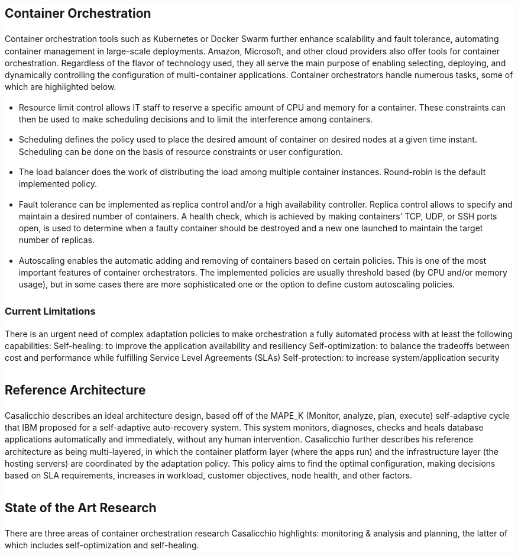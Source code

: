 ## Container Orchestration

Container orchestration tools such as Kubernetes or Docker Swarm further enhance scalability and fault tolerance, automating container management in large-scale deployments. Amazon, Microsoft, and other cloud providers also offer tools for container orchestration. Regardless of the flavor of technology used, they all serve the main purpose of enabling selecting, deploying, and dynamically controlling the configuration of multi-container applications. 
Container orchestrators handle numerous tasks, some of which are highlighted below. 

 * Resource limit control allows IT staff to reserve a specific amount of CPU and memory
for a container. These constraints can then be used to make scheduling decisions and to
limit the interference among containers. 

 * Scheduling defines the policy used to place the desired amount of container on desired nodes at a given time instant. Scheduling can be done on the basis
of resource constraints or user configuration. 

* The load balancer does the work of distributing the load among multiple
container instances. Round-robin is the default implemented policy. 

* Fault tolerance can be implemented as replica control and/or a high availability
controller. Replica control allows to specify and maintain a desired number of
containers. A health check, which is achieved by making containers’ TCP, UDP, or SSH  ports open,  is used to determine when a faulty container should be
destroyed and a new one launched to maintain the target number of replicas. 

* Autoscaling enables the automatic adding and removing of containers based on certain policies. This is one of the most important features of container orchestrators. The implemented policies are usually threshold based (by CPU and/or memory usage), but in some cases there are more sophisticated one or the option to define custom
autoscaling policies. 

### Current Limitations 

There is an urgent need of complex adaptation policies to make orchestration a fully automated process with at least the following capabilities: 
Self-healing: to improve the application availability and resiliency
Self-optimization: to balance the tradeoffs between cost and performance while fulfilling Service Level Agreements (SLAs)
Self-protection: to increase system/application security

## Reference Architecture
Casalicchio describes an ideal architecture design, based off of the MAPE_K (Monitor, analyze, plan, execute) self-adaptive cycle that IBM proposed for a self-adaptive auto-recovery system. This system monitors, diagnoses, checks and heals database applications automatically and immediately, without any human intervention. Casalicchio further describes his reference architecture as being multi-layered, in which the container platform layer (where the apps run) and the infrastructure layer (the hosting servers) are coordinated by the adaptation policy. This policy aims to find the optimal configuration, making decisions based on SLA requirements, increases in workload, customer objectives, node health, and other factors. 

## State of the Art Research
There are three areas of container orchestration research Casalicchio highlights: monitoring & analysis and planning, the latter of which includes self-optimization and self-healing.
